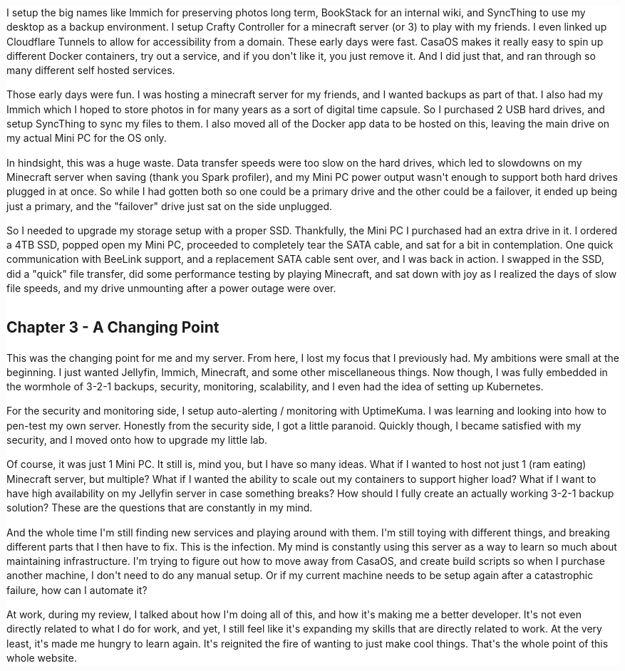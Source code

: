 I setup the big names like Immich for preserving photos long term, BookStack for an internal wiki, and SyncThing to use my desktop as a backup environment. I setup Crafty Controller for a minecraft server (or 3) to play with my friends. I even linked up Cloudflare Tunnels to allow for accessibility from a domain. These early days were fast. CasaOS makes it really easy to spin up different Docker containers, try out a service, and if you don't like it, you just remove it. And I did just that, and ran through so many different self hosted services.

Those early days were fun. I was hosting a minecraft server for my friends, and I wanted backups as part of that. I also had my Immich which I hoped to store photos in for many years as a sort of digital time capsule. So I purchased 2 USB hard drives, and setup SyncThing to sync my files to them. I also moved all of the Docker app data to be hosted on this, leaving the main drive on my actual Mini PC for the OS only. 

In hindsight, this was a huge waste. Data transfer speeds were too slow on the hard drives, which led to slowdowns on my Minecraft server when saving (thank you Spark profiler), and my Mini PC power output wasn't enough to support both hard drives plugged in at once. So while I had gotten both so one could be a primary drive and the other could be a failover, it ended up being just a primary, and the "failover" drive just sat on the side unplugged.

So I needed to upgrade my storage setup with a proper SSD. Thankfully, the Mini PC I purchased had an extra drive in it. I ordered a 4TB SSD, popped open my Mini PC, proceeded to completely tear the SATA cable, and sat for a bit in contemplation. One quick communication with BeeLink support, and a replacement SATA cable sent over, and I was back in action. I swapped in the SSD, did a "quick" file transfer, did some performance testing by playing Minecraft, and sat down with joy as I realized the days of slow file speeds, and my drive unmounting after a power outage were over.

## Chapter 3 - A Changing Point
This was the changing point for me and my server. From here, I lost my focus that I previously had. My ambitions were small at the beginning. I just wanted Jellyfin, Immich, Minecraft, and some other miscellaneous things. Now though, I was fully embedded in the wormhole of 3-2-1 backups, security, monitoring, scalability, and I even had the idea of setting up Kubernetes.

For the security and monitoring side, I setup auto-alerting / monitoring with UptimeKuma. I was learning and looking into how to pen-test my own server. Honestly from the security side, I got a little paranoid. Quickly though, I became satisfied with my security, and I moved onto how to upgrade my little lab.

Of course, it was just 1 Mini PC. It still is, mind you, but I have so many ideas. What if I wanted to host not just 1 (ram eating) Minecraft server, but multiple? What if I wanted the ability to scale out my containers to support higher load? What if I want to have high availability on my Jellyfin server in case something breaks? How should I fully create an actually working 3-2-1 backup solution? These are the questions that are constantly in my mind.

And the whole time I'm still finding new services and playing around with them. I'm still toying with different things, and breaking different parts that I then have to fix. This is the infection. My mind is constantly using this server as a way to learn so much about maintaining infrastructure. I'm trying to figure out how to move away from CasaOS, and create build scripts so when I purchase another machine, I don't need to do any manual setup. Or if my current machine needs to be setup again after a catastrophic failure, how can I automate it?

At work, during my review, I talked about how I'm doing all of this, and how it's making me a better developer. It's not even directly related to what I do for work, and yet, I still feel like it's expanding my skills that are directly related to work. At the very least, it's made me hungry to learn again. It's reignited the fire of wanting to just make cool things. That's the whole point of this whole website.
